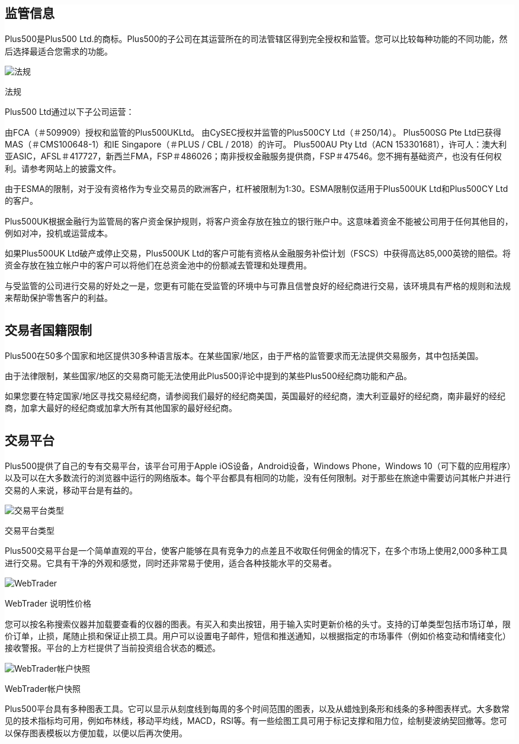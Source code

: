 ## 监管信息

Plus500是Plus500 Ltd.的商标。Plus500的子公司在其运营所在的司法管辖区得到完全授权和监管。您可以比较每种功能的不同功能，然后选择最适合您需求的功能。

![法规](https://cdn.fendou.la/funstoutiao/2020/11/Plus500-Regulation.png "法规")

法规

Plus500 Ltd通过以下子公司运营：

由FCA（＃509909）授权和监管的Plus500UKLtd。 由CySEC授权并监管的Plus500CY Ltd（＃250/14）。 Plus500SG Pte Ltd已获得MAS（＃CMS100648-1）和IE Singapore（＃PLUS / CBL / 2018）的许可。 Plus500AU Pty Ltd（ACN 153301681），许可人：澳大利亚ASIC，AFSL＃417727，新西兰FMA，FSP＃486026；南非授权金融服务提供商，FSP＃47546。您不拥有基础资产，也没有任何权利。请参考网站上的披露文件。

由于ESMA的限制，对于没有资格作为专业交易员的欧洲客户，杠杆被限制为1:30。ESMA限制仅适用于Plus500UK Ltd和Plus500CY Ltd的客户。

Plus500UK根据金融行为监管局的客户资金保护规则，将客户资金存放在独立的银行账户中。这意味着资金不能被公司用于任何其他目的，例如对冲，投机或运营成本。

如果Plus500UK Ltd破产或停止交易，Plus500UK Ltd的客户可能有资格从金融服务补偿计划（FSCS）中获得高达85,000英镑的赔偿。将资金存放在独立帐户中的客户可以将他们在总资金池中的份额减去管理和处理费用。

与受监管的公司进行交易的好处之一是，您更有可能在受监管的环境中与可靠且信誉良好的经纪商进行交易，该环境具有严格的规则和法规来帮助保护零售客户的利益。

## 交易者国籍限制

Plus500在50多个国家和地区提供30多种语言版本。在某些国家/地区，由于严格的监管要求而无法提供交易服务，其中包括美国。

由于法律限制，某些国家/地区的交易商可能无法使用此Plus500评论中提到的某些Plus500经纪商功能和产品。

如果您要在特定国家/地区寻找交易经纪商，请参阅我们最好的经纪商美国，英国最好的经纪商，澳大利亚最好的经纪商，南非最好的经纪商，加拿大最好的经纪商或加拿大所有其他国家的最好经纪商。

## 交易平台

Plus500提供了自己的专有交易平台，该平台可用于Apple iOS设备，Android设备，Windows Phone，Windows 10（可下载的应用程序）以及可以在大多数流行的浏览器中运行的网络版本。每个平台都具有相同的功能，没有任何限制。对于那些在旅途中需要访问其帐户并进行交易的人来说，移动平台是有益的。

![交易平台类型](https://cdn.fendou.la/funstoutiao/2020/11/Plus500-Trading-Platform-Types-1024x200.png "交易平台类型")

交易平台类型

Plus500交易平台是一个简单直观的平台，使客户能够在具有竞争力的点差且不收取任何佣金的情况下，在多个市场上使用2,000多种工具进行交易。它具有干净的外观和感觉，同时还非常易于使用，适合各种技能水平的交易者。

![WebTrader](https://cdn.fendou.la/funstoutiao/2020/11/Plus500-WebTrader-1024x463.png "WebTrader")

WebTrader 说明性价格

您可以按名称搜索仪器并加载要查看的仪器的图表。有买入和卖出按钮，用于输入实时更新价格的头寸。支持的订单类型包括市场订单，限价订单，止损，尾随止损和保证止损工具。用户可以设置电子邮件，短信和推送通知，以根据指定的市场事件（例如价格变动和情绪变化）接收警报。平台的上方栏提供了当前投资组合状态的概述。

![WebTrader帐户快照](https://cdn.fendou.la/funstoutiao/2020/11/Plus500-WebTrader-Account-Snapshot-1024x465.png "WebTrader帐户快照")

WebTrader帐户快照

Plus500平台具有多种图表工具。它可以显示从刻度线到每周的多个时间范围的图表，以及从蜡烛到条形和线条的多种图表样式。大多数常见的技术指标均可用，例如布林线，移动平均线，MACD，RSI等。有一些绘图工具可用于标记支撑和阻力位，绘制斐波纳契回撤等。您可以保存图表模板以方便加载，以便以后再次使用。
